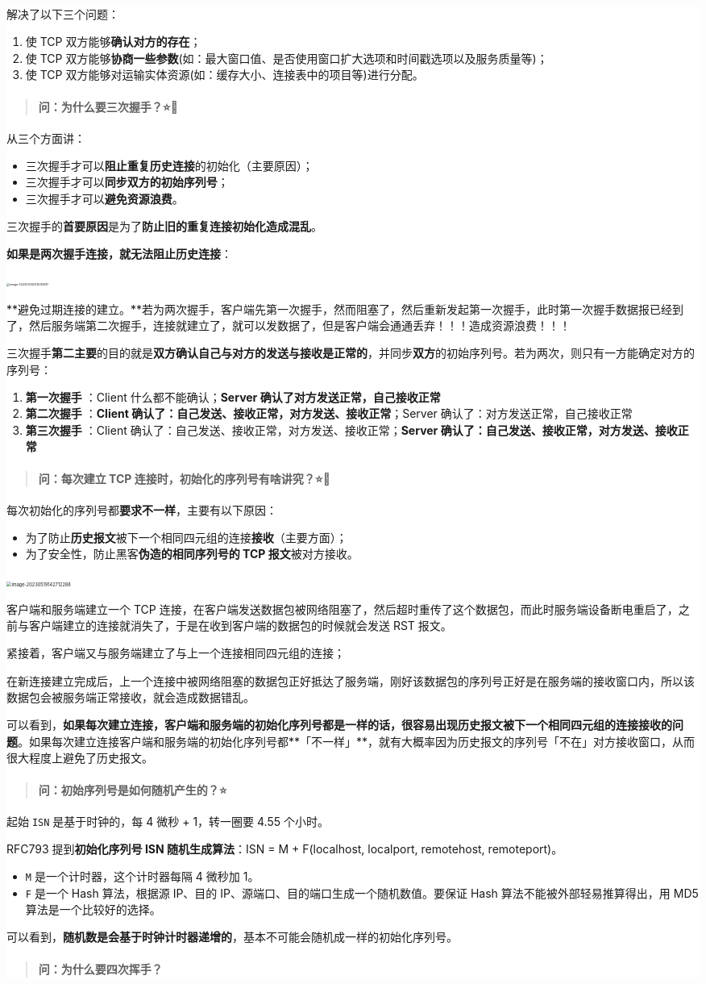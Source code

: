 解决了以下三个问题：

1. 使 TCP 双方能够**确认对方的存在**；
2. 使 TCP 双方能够**协商一些参数**(如：最大窗口值、是否使用窗口扩大选项和时间戳选项以及服务质量等)；
3. 使 TCP 双方能够对运输实体资源(如：缓存大小、连接表中的项目等)进行分配。

> #### 问：为什么要三次握手？:star::triangular_flag_on_post:

从三个方面讲：

- 三次握手才可以**阻止重复历史连接**的初始化（主要原因）；
- 三次握手才可以**同步双方的初始序列号**；
- 三次握手才可以**避免资源浪费**。

三次握手的**首要原因**是为了**防止旧的重复连接初始化造成混乱**。

**如果是两次握手连接，就无法阻止历史连接**：

<img src="https://chuyu-typora.oss-cn-hangzhou.aliyuncs.com/image/image-20230226203536937.png" alt="image-20230226203536937" style="zoom:25%;" />

**避免过期连接的建立。**若为两次握手，客户端先第一次握手，然而阻塞了，然后重新发起第一次握手，此时第一次握手数据报已经到了，然后服务端第二次握手，连接就建立了，就可以发数据了，但是客户端会通通丢弃！！！造成资源浪费！！！

三次握手**第二主要**的目的就是**双方确认自己与对方的发送与接收是正常的**，并同步**双方**的初始序列号。若为两次，则只有一方能确定对方的序列号：

1. **第一次握手** ：Client 什么都不能确认；**Server 确认了对方发送正常，自己接收正常**
2. **第二次握手** ：**Client 确认了：自己发送、接收正常，对方发送、接收正常**；Server 确认了：对方发送正常，自己接收正常
3. **第三次握手** ：Client 确认了：自己发送、接收正常，对方发送、接收正常；**Server 确认了：自己发送、接收正常，对方发送、接收正常**

> #### 问：每次建立 TCP 连接时，初始化的序列号有啥讲究？:star::triangular_flag_on_post:

每次初始化的序列号都**要求不一样**，主要有以下原因：

- 为了防止**历史报文**被下一个相同四元组的连接**接收**（主要方面）；
- 为了安全性，防止黑客**伪造的相同序列号的 TCP 报文**被对方接收。

<img src="https://chuyu-typora.oss-cn-hangzhou.aliyuncs.com/image/image-20230519142712288.png" alt="image-20230519142712288" style="zoom:40%;" />

客户端和服务端建立一个 TCP 连接，在客户端发送数据包被网络阻塞了，然后超时重传了这个数据包，而此时服务端设备断电重启了，之前与客户端建立的连接就消失了，于是在收到客户端的数据包的时候就会发送 RST 报文。

紧接着，客户端又与服务端建立了与上一个连接相同四元组的连接；

在新连接建立完成后，上一个连接中被网络阻塞的数据包正好抵达了服务端，刚好该数据包的序列号正好是在服务端的接收窗口内，所以该数据包会被服务端正常接收，就会造成数据错乱。

可以看到，**如果每次建立连接，客户端和服务端的初始化序列号都是一样的话，很容易出现历史报文被下一个相同四元组的连接接收的问题**。如果每次建立连接客户端和服务端的初始化序列号都**「不一样」**，就有大概率因为历史报文的序列号「不在」对方接收窗口，从而很大程度上避免了历史报文。

> #### 问：初始序列号是如何随机产生的？:star:

起始 `ISN` 是基于时钟的，每 4 微秒 + 1，转一圈要 4.55 个小时。

RFC793 提到**初始化序列号 ISN 随机生成算法**：ISN = M + F(localhost, localport, remotehost, remoteport)。

- `M` 是一个计时器，这个计时器每隔 4 微秒加 1。
- `F` 是一个 Hash 算法，根据源 IP、目的 IP、源端口、目的端口生成一个随机数值。要保证 Hash 算法不能被外部轻易推算得出，用 MD5 算法是一个比较好的选择。

可以看到，**随机数是会基于时钟计时器递增的**，基本不可能会随机成一样的初始化序列号。

> #### 问：为什么要四次挥手？
